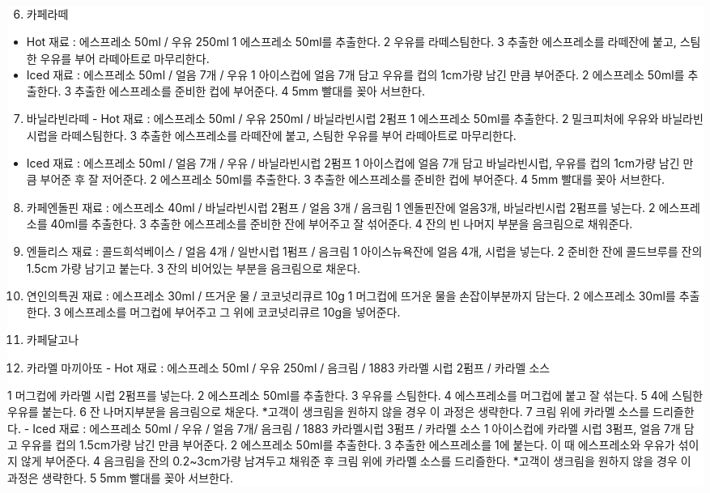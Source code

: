   6. 카페라떼

  * Hot
    재료 : 에스프레소 50ml / 우유 250ml
    1 에스프레소 50ml를 추출한다.
    2 우유를 라떼스팀한다.
    3 추출한 에스프레소를 라떼잔에 붙고, 스팀한 우유를 부어 라떼아트로 마무리한다.
  * Iced
    재료 : 에스프레소 50ml / 얼음 7개 / 우유
    1 아이스컵에 얼음 7개 담고 우유를 컵의 1cm가량 남긴 만큼 부어준다. 2 에스프레소 50ml를 추출한다.
    3 추출한 에스프레소를 준비한 컵에 부어준다.
    4 5mm 빨대를 꽂아 서브한다.

  7. 바닐라빈라떼 - Hot
     재료 : 에스프레소 50ml / 우유 250ml / 바닐라빈시럽 2펌프
     1 에스프레소 50ml를 추출한다.
     2 밀크피처에 우유와 바닐라빈시럽을 라떼스팀한다.
     3 추출한 에스프레소를 라떼잔에 붙고, 스팀한 우유를 부어 라떼아트로 마무리한다.

  * Iced
    재료 : 에스프레소 50ml / 얼음 7개 / 우유 / 바닐라빈시럽 2펌프
    1 아이스컵에 얼음 7개 담고 바닐라빈시럽, 우유를 컵의 1cm가량 남긴 만큼 부어준 후 잘 저어준다. 2 에스프레소 50ml를 추출한다.
    3 추출한 에스프레소를 준비한 컵에 부어준다.
    4 5mm 빨대를 꽂아 서브한다.

  8. 카페엔돌핀
     재료 : 에스프레소 40ml / 바닐라빈시럽 2펌프 / 얼음 3개 / 음크림 1 엔돌핀잔에 얼음3개, 바닐라빈시럽 2펌프를 넣는다.
     2 에스프레소를 40ml를 추출한다.
     3 추출한 에스프레소를 준비한 잔에 부어주고 잘 섞어준다.
     4 잔의 빈 나머지 부분을 음크림으로 채워준다.

  9. 엔들리스
     재료 : 콜드희석베이스 / 얼음 4개 / 일반시럽 1펌프 / 음크림 1 아이스뉴욕잔에 얼음 4개, 시럽을 넣는다.
     2 준비한 잔에 콜드브루를 잔의 1.5cm 가량 남기고 붙는다. 3 잔의 비어있는 부분을 음크림으로 채운다.

  10. 연인의특권
      재료 : 에스프레소 30ml / 뜨거운 물 / 코코넛리큐르 10g
      1 머그컵에 뜨거운 물을 손잡이부분까지 담는다.
      2 에스프레소 30ml를 추출한다.
      3 에스프레소를 머그컵에 부어주고 그 위에 코코넛리큐르 10g을 넣어준다.

  11. 카페달고나

  12. 카라멜 마끼아또 - Hot
      재료 : 에스프레소 50ml / 우유 250ml / 음크림 / 1883 카라멜 시럽 2펌프 / 카라멜 소스

  1 머그컵에 카라멜 시럽 2펌프를 넣는다. 2 에스프레소 50ml를 추출한다.
  3 우유를 스팀한다.
  4 에스프레소를 머그컵에 붙고 잘 섞는다. 5 4에 스팀한 우유를 붙는다.
  6 잔 나머지부분을 음크림으로 채운다. \*고객이 생크림을 원하지 않을 경우 이 과정은 생략한다.
  7 크림 위에 카라멜 소스를 드리즐한다. - Iced
  재료 : 에스프레소 50ml / 우유 / 얼음 7개/ 음크림 / 1883 카라멜시럽 3펌프 / 카라멜 소스
  1 아이스컵에 카라멜 시럽 3펌프, 얼음 7개 담고 우유를 컵의 1.5cm가량 남긴 만큼 부어준다. 2 에스프레소 50ml를 추출한다.
  3 추출한 에스프레소를 1에 붙는다. 이 때 에스프레소와 우유가 섞이지 않게 부어준다.
  4 음크림을 잔의 0.2~3cm가량 남겨두고 채워준 후 크림 위에 카라멜 소스를 드리즐한다.
  \*고객이 생크림을 원하지 않을 경우 이 과정은 생략한다. 5 5mm 빨대를 꽂아 서브한다.
